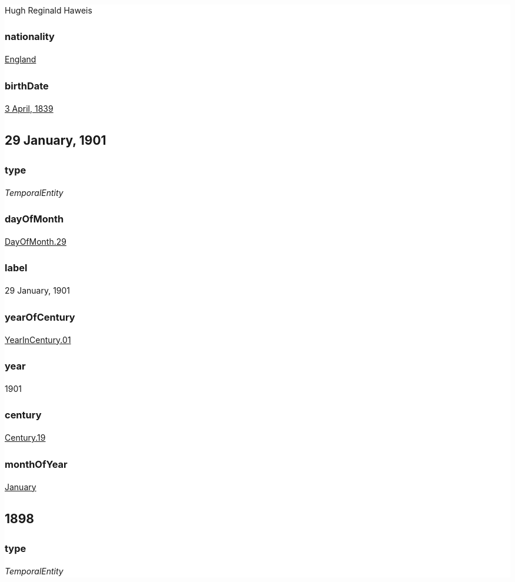 
Hugh Reginald Haweis

### nationality


[England](#England)

### birthDate


[3 April, 1839](#3-April-1839)

## 29 January, 1901

### type


*TemporalEntity*

### dayOfMonth


[DayOfMonth.29](#DayOfMonth.29)

### label


29 January, 1901

### yearOfCentury


[YearInCentury.01](#YearInCentury.01)

### year


1901

### century


[Century.19](#Century.19)

### monthOfYear


[January](#January)

## 1898

### type


*TemporalEntity*
